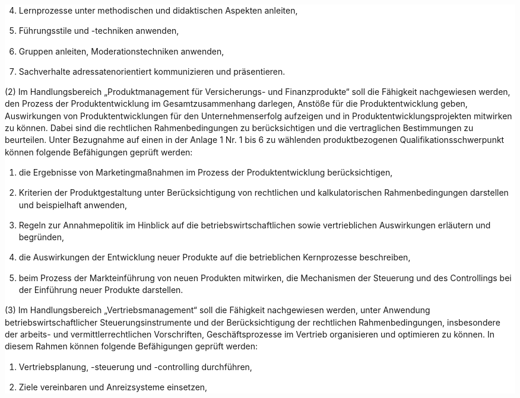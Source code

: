 
4.  Lernprozesse unter methodischen und didaktischen Aspekten anleiten,


5.  Führungsstile und -techniken anwenden,


6.  Gruppen anleiten, Moderationstechniken anwenden,


7.  Sachverhalte adressatenorientiert kommunizieren und präsentieren.




(2) Im Handlungsbereich „Produktmanagement für Versicherungs- und
Finanzprodukte“ soll die Fähigkeit nachgewiesen werden, den Prozess
der Produktentwicklung im Gesamtzusammenhang darlegen, Anstöße für die
Produktentwicklung geben, Auswirkungen von Produktentwicklungen für
den Unternehmenserfolg aufzeigen und in Produktentwicklungsprojekten
mitwirken zu können. Dabei sind die rechtlichen Rahmenbedingungen zu
berücksichtigen und die vertraglichen Bestimmungen zu beurteilen.
Unter Bezugnahme auf einen in der Anlage 1 Nr. 1 bis 6 zu wählenden
produktbezogenen Qualifikationsschwerpunkt können folgende
Befähigungen geprüft werden:

1.  die Ergebnisse von Marketingmaßnahmen im Prozess der
    Produktentwicklung berücksichtigen,


2.  Kriterien der Produktgestaltung unter Berücksichtigung von rechtlichen
    und kalkulatorischen Rahmenbedingungen darstellen und beispielhaft
    anwenden,


3.  Regeln zur Annahmepolitik im Hinblick auf die betriebswirtschaftlichen
    sowie vertrieblichen Auswirkungen erläutern und begründen,


4.  die Auswirkungen der Entwicklung neuer Produkte auf die betrieblichen
    Kernprozesse beschreiben,


5.  beim Prozess der Markteinführung von neuen Produkten mitwirken, die
    Mechanismen der Steuerung und des Controllings bei der Einführung
    neuer Produkte darstellen.




(3) Im Handlungsbereich „Vertriebsmanagement“ soll die Fähigkeit
nachgewiesen werden, unter Anwendung betriebswirtschaftlicher
Steuerungsinstrumente und der Berücksichtigung der rechtlichen
Rahmenbedingungen, insbesondere der arbeits- und vermittlerrechtlichen
Vorschriften, Geschäftsprozesse im Vertrieb organisieren und
optimieren zu können. In diesem Rahmen können folgende Befähigungen
geprüft werden:

1.  Vertriebsplanung, -steuerung und -controlling durchführen,


2.  Ziele vereinbaren und Anreizsysteme einsetzen,

